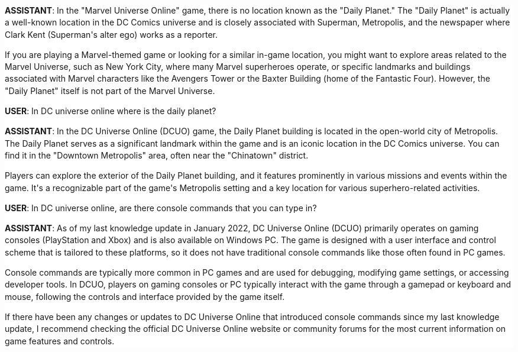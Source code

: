 **ASSISTANT**: In the "Marvel Universe Online" game, there is no location known as the "Daily Planet." The "Daily Planet" is actually a well-known location in the DC Comics universe and is closely associated with Superman, Metropolis, and the newspaper where Clark Kent (Superman's alter ego) works as a reporter.

If you are playing a Marvel-themed game or looking for a similar in-game location, you might want to explore areas related to the Marvel Universe, such as New York City, where many Marvel superheroes operate, or specific landmarks and buildings associated with Marvel characters like the Avengers Tower or the Baxter Building (home of the Fantastic Four). However, the "Daily Planet" itself is not part of the Marvel Universe.

**USER**: In DC universe online where is the daily planet?

**ASSISTANT**: In the DC Universe Online (DCUO) game, the Daily Planet building is located in the open-world city of Metropolis. The Daily Planet serves as a significant landmark within the game and is an iconic location in the DC Comics universe. You can find it in the "Downtown Metropolis" area, often near the "Chinatown" district.

Players can explore the exterior of the Daily Planet building, and it features prominently in various missions and events within the game. It's a recognizable part of the game's Metropolis setting and a key location for various superhero-related activities.

**USER**: In DC universe online, are there console commands that you can type in?

**ASSISTANT**: As of my last knowledge update in January 2022, DC Universe Online (DCUO) primarily operates on gaming consoles (PlayStation and Xbox) and is also available on Windows PC. The game is designed with a user interface and control scheme that is tailored to these platforms, so it does not have traditional console commands like those often found in PC games.

Console commands are typically more common in PC games and are used for debugging, modifying game settings, or accessing developer tools. In DCUO, players on gaming consoles or PC typically interact with the game through a gamepad or keyboard and mouse, following the controls and interface provided by the game itself.

If there have been any changes or updates to DC Universe Online that introduced console commands since my last knowledge update, I recommend checking the official DC Universe Online website or community forums for the most current information on game features and controls.